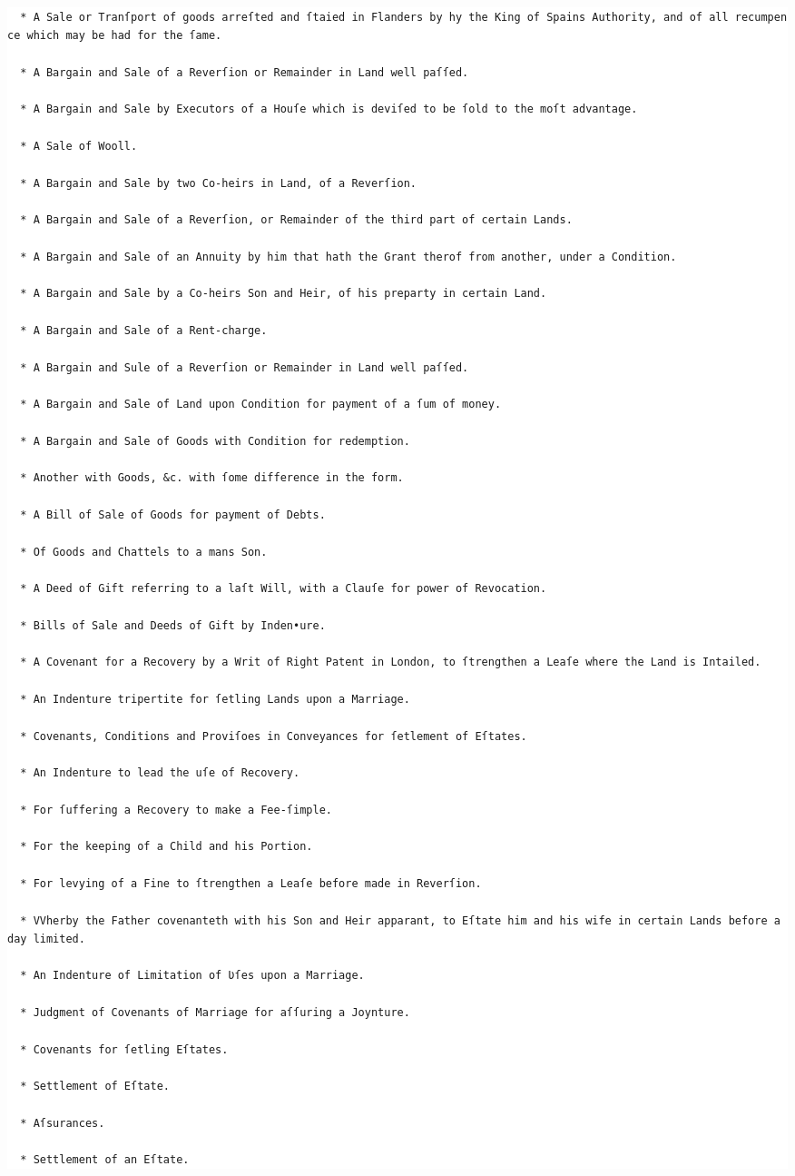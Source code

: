       * A Sale or Tranſport of goods arreſted and ſtaied in Flanders by hy the King of Spains Authority, and of all recumpence which may be had for the ſame.

      * A Bargain and Sale of a Reverſion or Remainder in Land well paſſed.

      * A Bargain and Sale by Executors of a Houſe which is deviſed to be ſold to the moſt advantage.

      * A Sale of Wooll.

      * A Bargain and Sale by two Co-heirs in Land, of a Reverſion.

      * A Bargain and Sale of a Reverſion, or Remainder of the third part of certain Lands.

      * A Bargain and Sale of an Annuity by him that hath the Grant therof from another, under a Condition.

      * A Bargain and Sale by a Co-heirs Son and Heir, of his preparty in certain Land.

      * A Bargain and Sale of a Rent-charge.

      * A Bargain and Sule of a Reverſion or Remainder in Land well paſſed.

      * A Bargain and Sale of Land upon Condition for payment of a ſum of money.

      * A Bargain and Sale of Goods with Condition for redemption.

      * Another with Goods, &c. with ſome difference in the form.

      * A Bill of Sale of Goods for payment of Debts.

      * Of Goods and Chattels to a mans Son.

      * A Deed of Gift referring to a laſt Will, with a Clauſe for power of Revocation.

      * Bills of Sale and Deeds of Gift by Inden•ure.

      * A Covenant for a Recovery by a Writ of Right Patent in London, to ſtrengthen a Leaſe where the Land is Intailed.

      * An Indenture tripertite for ſetling Lands upon a Marriage.

      * Covenants, Conditions and Proviſoes in Conveyances for ſetlement of Eſtates.

      * An Indenture to lead the uſe of Recovery.

      * For ſuffering a Recovery to make a Fee-ſimple.

      * For the keeping of a Child and his Portion.

      * For levying of a Fine to ſtrengthen a Leaſe before made in Reverſion.

      * VVherby the Father covenanteth with his Son and Heir apparant, to Eſtate him and his wife in certain Lands before a day limited.

      * An Indenture of Limitation of Ʋſes upon a Marriage.

      * Judgment of Covenants of Marriage for aſſuring a Joynture.

      * Covenants for ſetling Eſtates.

      * Settlement of Eſtate.

      * Aſsurances.

      * Settlement of an Eſtate.
